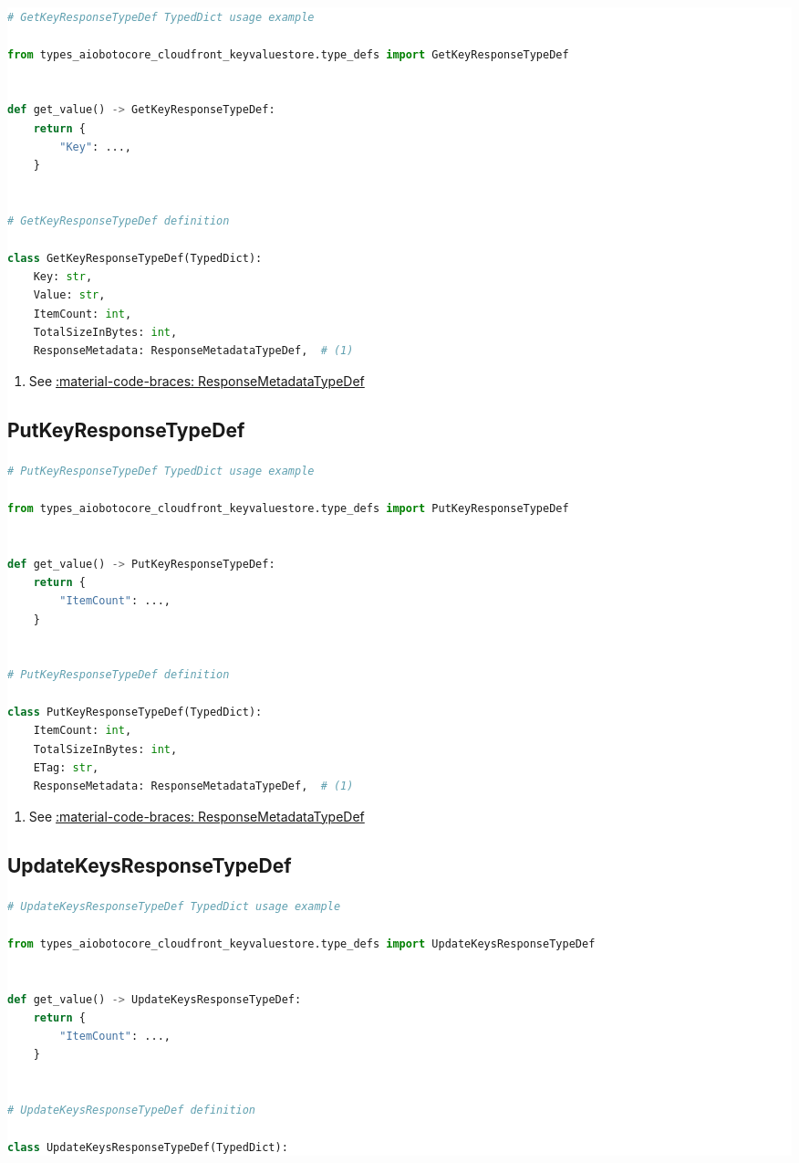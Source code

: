 ```python
# GetKeyResponseTypeDef TypedDict usage example

from types_aiobotocore_cloudfront_keyvaluestore.type_defs import GetKeyResponseTypeDef


def get_value() -> GetKeyResponseTypeDef:
    return {
        "Key": ...,
    }


# GetKeyResponseTypeDef definition

class GetKeyResponseTypeDef(TypedDict):
    Key: str,
    Value: str,
    ItemCount: int,
    TotalSizeInBytes: int,
    ResponseMetadata: ResponseMetadataTypeDef,  # (1)
```

1. See [:material-code-braces: ResponseMetadataTypeDef](./type_defs.md#responsemetadatatypedef) 
## PutKeyResponseTypeDef

```python
# PutKeyResponseTypeDef TypedDict usage example

from types_aiobotocore_cloudfront_keyvaluestore.type_defs import PutKeyResponseTypeDef


def get_value() -> PutKeyResponseTypeDef:
    return {
        "ItemCount": ...,
    }


# PutKeyResponseTypeDef definition

class PutKeyResponseTypeDef(TypedDict):
    ItemCount: int,
    TotalSizeInBytes: int,
    ETag: str,
    ResponseMetadata: ResponseMetadataTypeDef,  # (1)
```

1. See [:material-code-braces: ResponseMetadataTypeDef](./type_defs.md#responsemetadatatypedef) 
## UpdateKeysResponseTypeDef

```python
# UpdateKeysResponseTypeDef TypedDict usage example

from types_aiobotocore_cloudfront_keyvaluestore.type_defs import UpdateKeysResponseTypeDef


def get_value() -> UpdateKeysResponseTypeDef:
    return {
        "ItemCount": ...,
    }


# UpdateKeysResponseTypeDef definition

class UpdateKeysResponseTypeDef(TypedDict):
```